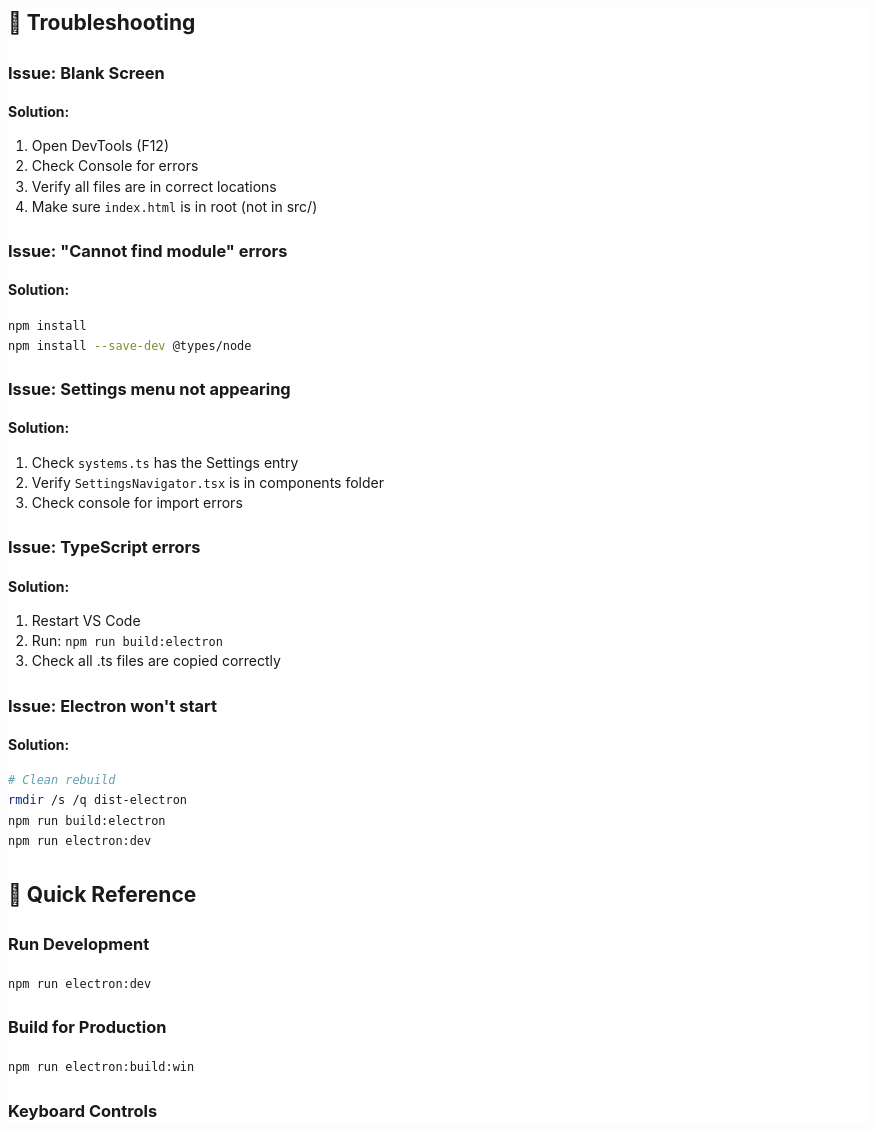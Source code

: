 ## 🐛 Troubleshooting

### Issue: Blank Screen
**Solution:**
1. Open DevTools (F12)
2. Check Console for errors
3. Verify all files are in correct locations
4. Make sure `index.html` is in root (not in src/)

### Issue: "Cannot find module" errors
**Solution:**
```bash
npm install
npm install --save-dev @types/node
```

### Issue: Settings menu not appearing
**Solution:**
1. Check `systems.ts` has the Settings entry
2. Verify `SettingsNavigator.tsx` is in components folder
3. Check console for import errors

### Issue: TypeScript errors
**Solution:**
1. Restart VS Code
2. Run: `npm run build:electron`
3. Check all .ts files are copied correctly

### Issue: Electron won't start
**Solution:**
```bash
# Clean rebuild
rmdir /s /q dist-electron
npm run build:electron
npm run electron:dev
```

## 📝 Quick Reference

### Run Development
```bash
npm run electron:dev
```

### Build for Production
```bash
npm run electron:build:win
```

### Keyboard Controls
